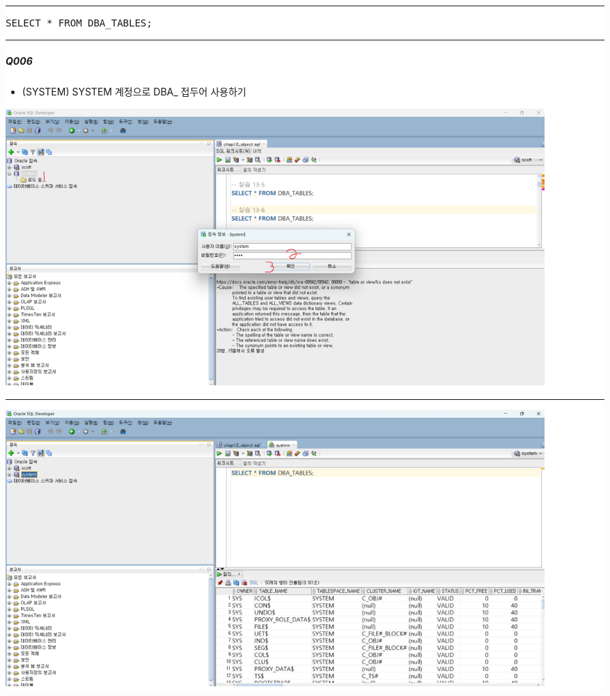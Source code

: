 
---

<pre class="codeblock">
SELECT * FROM DBA_TABLES;
</pre>


---

##### Q006
- (SYSTEM) SYSTEM 계정으로 DBA_ 접두어 사용하기
<img src="img/chap13_006.png" alt="" width="90%" />


---

<img src="img/chap13_006_2.png" alt="" width="90%" />
